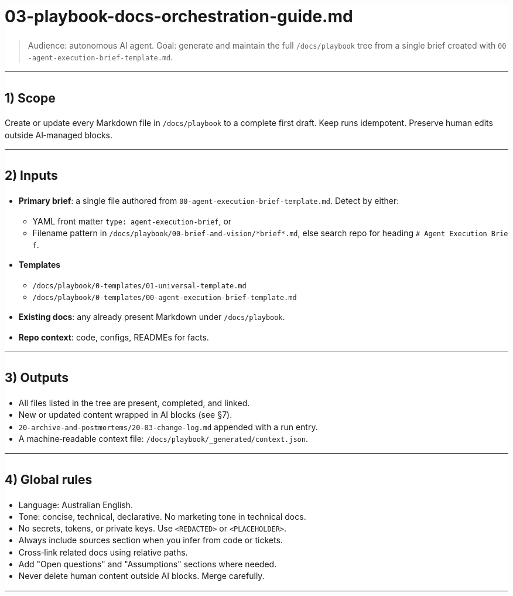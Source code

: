 # 03-playbook-docs-orchestration-guide.md

> Audience: autonomous AI agent.
> Goal: generate and maintain the full `/docs/playbook` tree from a single brief created with `00-agent-execution-brief-template.md`.

---

## 1) Scope

Create or update every Markdown file in `/docs/playbook` to a complete first draft. Keep runs idempotent. Preserve human edits outside AI‑managed blocks.

---

## 2) Inputs

* **Primary brief**: a single file authored from `00-agent-execution-brief-template.md`. Detect by either:

  * YAML front matter `type: agent-execution-brief`, or
  * Filename pattern in `/docs/playbook/00-brief-and-vision/*brief*.md`, else search repo for heading `# Agent Execution Brief`.
* **Templates**

  * `/docs/playbook/0-templates/01-universal-template.md`
  * `/docs/playbook/0-templates/00-agent-execution-brief-template.md`
* **Existing docs**: any already present Markdown under `/docs/playbook`.
* **Repo context**: code, configs, READMEs for facts.

---

## 3) Outputs

* All files listed in the tree are present, completed, and linked.
* New or updated content wrapped in AI blocks (see §7).
* `20-archive-and-postmortems/20-03-change-log.md` appended with a run entry.
* A machine‑readable context file: `/docs/playbook/_generated/context.json`.

---

## 4) Global rules

* Language: Australian English.
* Tone: concise, technical, declarative. No marketing tone in technical docs.
* No secrets, tokens, or private keys. Use `<REDACTED>` or `<PLACEHOLDER>`.
* Always include sources section when you infer from code or tickets.
* Cross‑link related docs using relative paths.
* Add "Open questions" and "Assumptions" sections where needed.
* Never delete human content outside AI blocks. Merge carefully.

---
